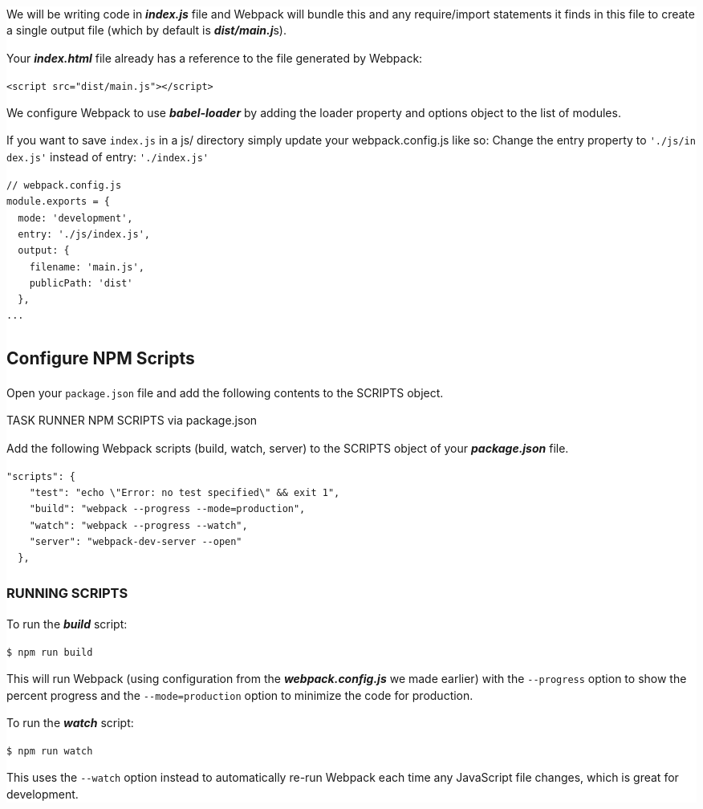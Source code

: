 We will be writing code in ***index.js*** file and Webpack will bundle this and any require/import statements it finds in this file to create a single output file (which by default is ***dist/main.j***s).

Your ***index.html*** file already has a reference to the file generated by Webpack:

`<script src="dist/main.js"></script>`

We configure Webpack to use ***babel-loader*** by adding the loader property and options object to the list of modules. 

If you want to save `index.js` in a js/ directory simply update your webpack.config.js like so:
Change the entry property to `'./js/index.js'` instead of entry: `'./index.js'`

    // webpack.config.js
    module.exports = {
      mode: 'development',
      entry: './js/index.js',
      output: {
        filename: 'main.js',
        publicPath: 'dist'
      },
    ...

## Configure NPM Scripts

Open your `package.json` file and add the following contents to the SCRIPTS object.

TASK RUNNER NPM SCRIPTS via package.json

Add the following Webpack scripts (build, watch, server) to the SCRIPTS object of your ***package.json*** file.

    "scripts": {
        "test": "echo \"Error: no test specified\" && exit 1",
        "build": "webpack --progress --mode=production",
        "watch": "webpack --progress --watch",
        "server": "webpack-dev-server --open"
      },

### RUNNING SCRIPTS

To run the ***build*** script:

`$ npm run build`

This will run Webpack (using configuration from the ***webpack.config.js*** we made earlier) with the `--progress` option to show the percent progress and the `--mode=production` option to minimize the code for production. 

To run the ***watch*** script:

`$ npm run watch`

This uses the `--watch` option instead to automatically re-run Webpack each time any JavaScript file changes, which is great for development.
